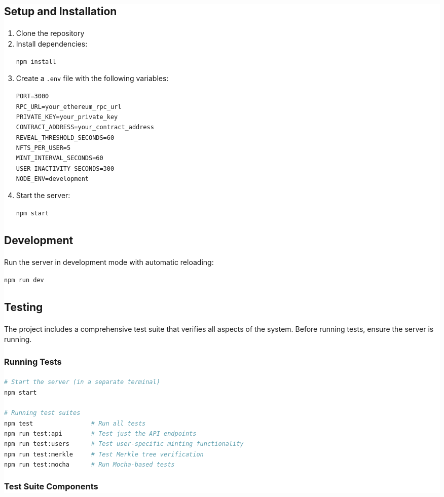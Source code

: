 ## Setup and Installation

1. Clone the repository
2. Install dependencies:
   ```bash
   npm install
   ```
3. Create a `.env` file with the following variables:
   ```
   PORT=3000
   RPC_URL=your_ethereum_rpc_url
   PRIVATE_KEY=your_private_key
   CONTRACT_ADDRESS=your_contract_address
   REVEAL_THRESHOLD_SECONDS=60
   NFTS_PER_USER=5
   MINT_INTERVAL_SECONDS=60
   USER_INACTIVITY_SECONDS=300
   NODE_ENV=development
   ```
4. Start the server:
   ```bash
   npm start
   ```

## Development

Run the server in development mode with automatic reloading:

```bash
npm run dev
```

## Testing

The project includes a comprehensive test suite that verifies all aspects of the system. Before running tests, ensure the server is running.

### Running Tests

```bash
# Start the server (in a separate terminal)
npm start

# Running test suites
npm test                # Run all tests
npm run test:api        # Test just the API endpoints
npm run test:users      # Test user-specific minting functionality
npm run test:merkle     # Test Merkle tree verification
npm run test:mocha      # Run Mocha-based tests
```

### Test Suite Components
